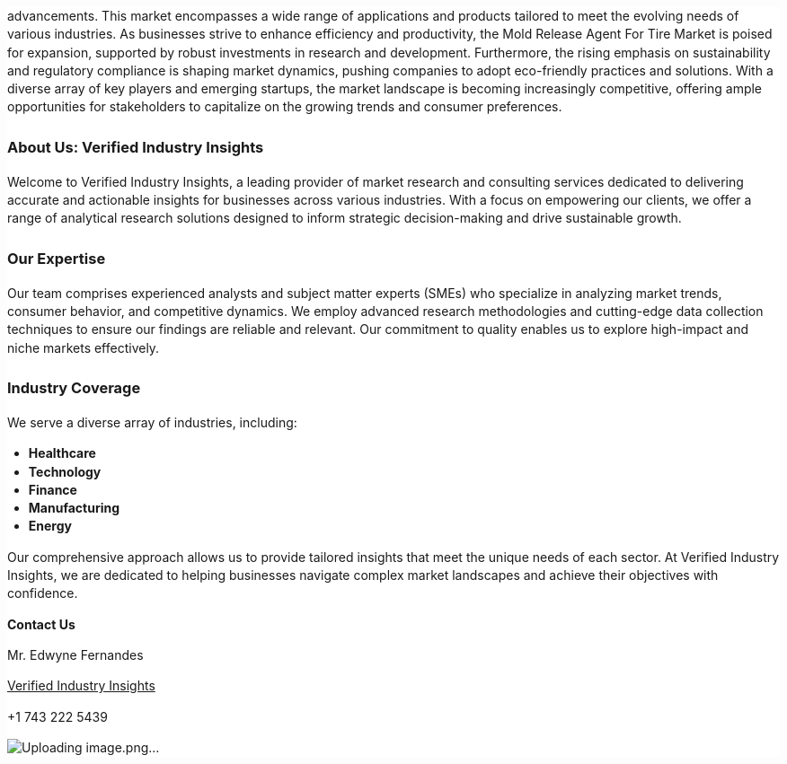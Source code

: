 advancements. This market encompasses a wide range of applications and products tailored to meet the evolving needs of various industries. As businesses strive to enhance efficiency and productivity, the Mold Release Agent For Tire Market is poised for expansion, supported by robust investments in research and development. Furthermore, the rising emphasis on sustainability and regulatory compliance is shaping market dynamics, pushing companies to adopt eco-friendly practices and solutions. With a diverse array of key players and emerging startups, the market landscape is becoming increasingly competitive, offering ample opportunities for stakeholders to capitalize on the growing trends and consumer preferences.</p><h3>About Us: Verified Industry Insights</h3><p>Welcome to Verified Industry Insights, a leading provider of market research and consulting services dedicated to delivering accurate and actionable insights for businesses across various industries. With a focus on empowering our clients, we offer a range of analytical research solutions designed to inform strategic decision-making and drive sustainable growth.</p><h3>Our Expertise</h3><p>Our team comprises experienced analysts and subject matter experts (SMEs) who specialize in analyzing market trends, consumer behavior, and competitive dynamics. We employ advanced research methodologies and cutting-edge data collection techniques to ensure our findings are reliable and relevant. Our commitment to quality enables us to explore high-impact and niche markets effectively.</p><h3>Industry Coverage</h3><p>We serve a diverse array of industries, including:</p><ul><li><strong>Healthcare</strong></li><li><strong>Technology</strong></li><li><strong>Finance</strong></li><li><strong>Manufacturing</strong></li><li><strong>Energy</strong></li></ul><p>Our comprehensive approach allows us to provide tailored insights that meet the unique needs of each sector. At Verified Industry Insights, we are dedicated to helping businesses navigate complex market landscapes and achieve their objectives with confidence.</p><p><strong>Contact Us</strong></p><p>Mr. Edwyne Fernandes</p><p><a href="https://www.verifiedindustryinsights.com/">Verified Industry Insights</a></p><p>+1 743 222 5439</p>
![Uploading image.png…]()
